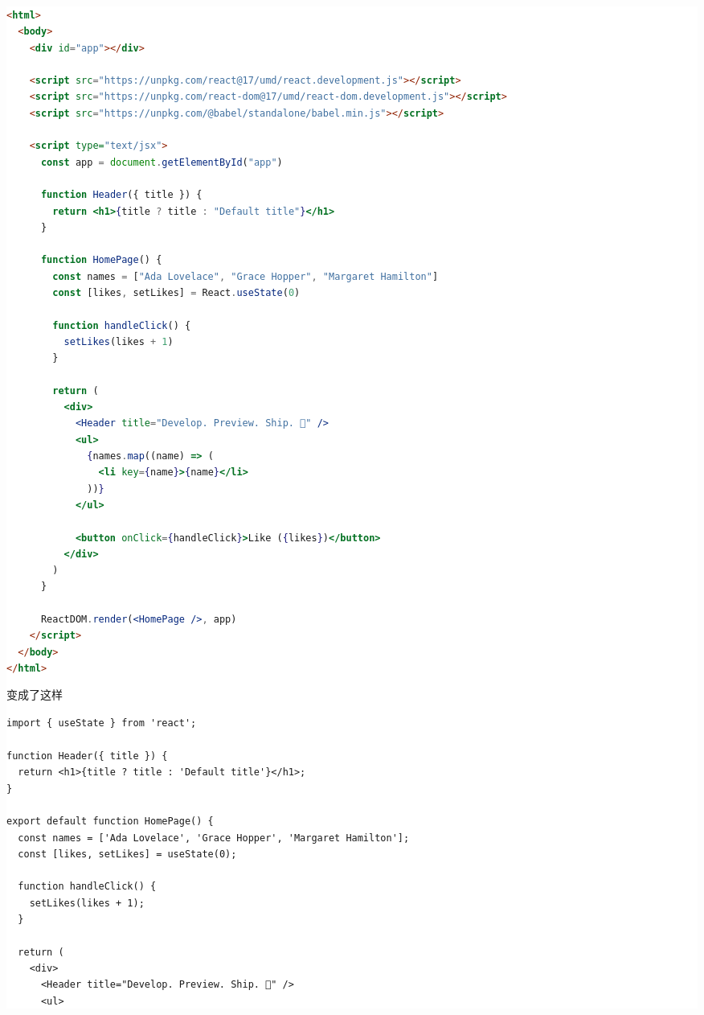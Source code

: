 ```html
<html>
  <body>
    <div id="app"></div>
 
    <script src="https://unpkg.com/react@17/umd/react.development.js"></script>
    <script src="https://unpkg.com/react-dom@17/umd/react-dom.development.js"></script>
    <script src="https://unpkg.com/@babel/standalone/babel.min.js"></script>
 
    <script type="text/jsx">
      const app = document.getElementById("app")
 
      function Header({ title }) {
        return <h1>{title ? title : "Default title"}</h1>
      }
 
      function HomePage() {
        const names = ["Ada Lovelace", "Grace Hopper", "Margaret Hamilton"]
        const [likes, setLikes] = React.useState(0)
 
        function handleClick() {
          setLikes(likes + 1)
        }
 
        return (
          <div>
            <Header title="Develop. Preview. Ship. 🚀" />
            <ul>
              {names.map((name) => (
                <li key={name}>{name}</li>
              ))}
            </ul>
 
            <button onClick={handleClick}>Like ({likes})</button>
          </div>
        )
      }
 
      ReactDOM.render(<HomePage />, app)
    </script>
  </body>
</html>
```

变成了这样

```tsx
import { useState } from 'react';
 
function Header({ title }) {
  return <h1>{title ? title : 'Default title'}</h1>;
}
 
export default function HomePage() {
  const names = ['Ada Lovelace', 'Grace Hopper', 'Margaret Hamilton'];
  const [likes, setLikes] = useState(0);
 
  function handleClick() {
    setLikes(likes + 1);
  }
 
  return (
    <div>
      <Header title="Develop. Preview. Ship. 🚀" />
      <ul>
```
